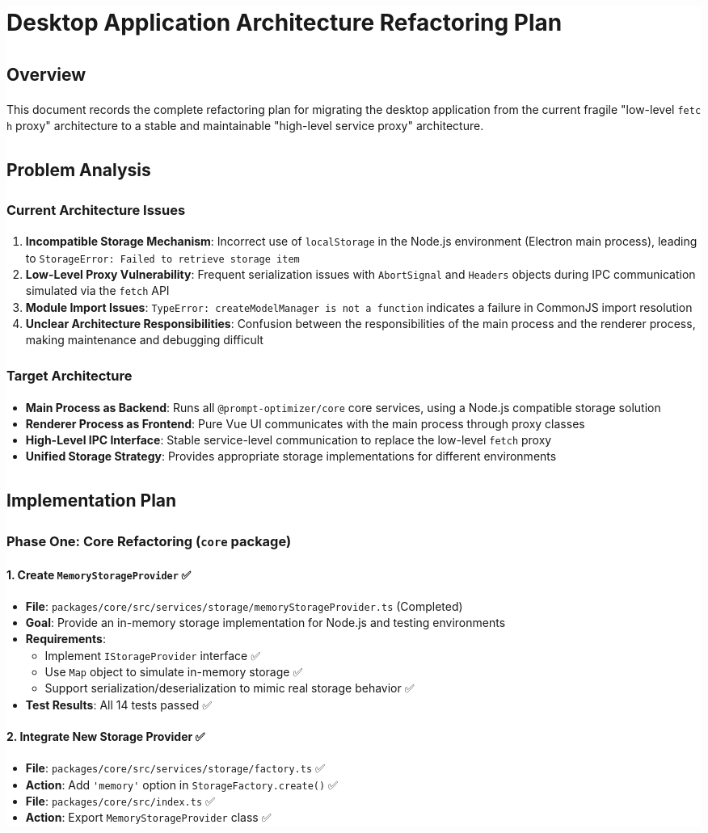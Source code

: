 # Desktop Application Architecture Refactoring Plan

## Overview

This document records the complete refactoring plan for migrating the desktop application from the current fragile "low-level `fetch` proxy" architecture to a stable and maintainable "high-level service proxy" architecture.

## Problem Analysis

### Current Architecture Issues
1. **Incompatible Storage Mechanism**: Incorrect use of `localStorage` in the Node.js environment (Electron main process), leading to `StorageError: Failed to retrieve storage item`
2. **Low-Level Proxy Vulnerability**: Frequent serialization issues with `AbortSignal` and `Headers` objects during IPC communication simulated via the `fetch` API
3. **Module Import Issues**: `TypeError: createModelManager is not a function` indicates a failure in CommonJS import resolution
4. **Unclear Architecture Responsibilities**: Confusion between the responsibilities of the main process and the renderer process, making maintenance and debugging difficult

### Target Architecture
- **Main Process as Backend**: Runs all `@prompt-optimizer/core` core services, using a Node.js compatible storage solution
- **Renderer Process as Frontend**: Pure Vue UI communicates with the main process through proxy classes
- **High-Level IPC Interface**: Stable service-level communication to replace the low-level `fetch` proxy
- **Unified Storage Strategy**: Provides appropriate storage implementations for different environments

## Implementation Plan

### Phase One: Core Refactoring (`core` package)

#### 1. Create `MemoryStorageProvider` ✅
- **File**: `packages/core/src/services/storage/memoryStorageProvider.ts` (Completed)
- **Goal**: Provide an in-memory storage implementation for Node.js and testing environments
- **Requirements**:
  - Implement `IStorageProvider` interface ✅
  - Use `Map` object to simulate in-memory storage ✅
  - Support serialization/deserialization to mimic real storage behavior ✅
- **Test Results**: All 14 tests passed ✅

#### 2. Integrate New Storage Provider ✅
- **File**: `packages/core/src/services/storage/factory.ts` ✅
- **Action**: Add `'memory'` option in `StorageFactory.create()` ✅
- **File**: `packages/core/src/index.ts` ✅
- **Action**: Export `MemoryStorageProvider` class ✅

